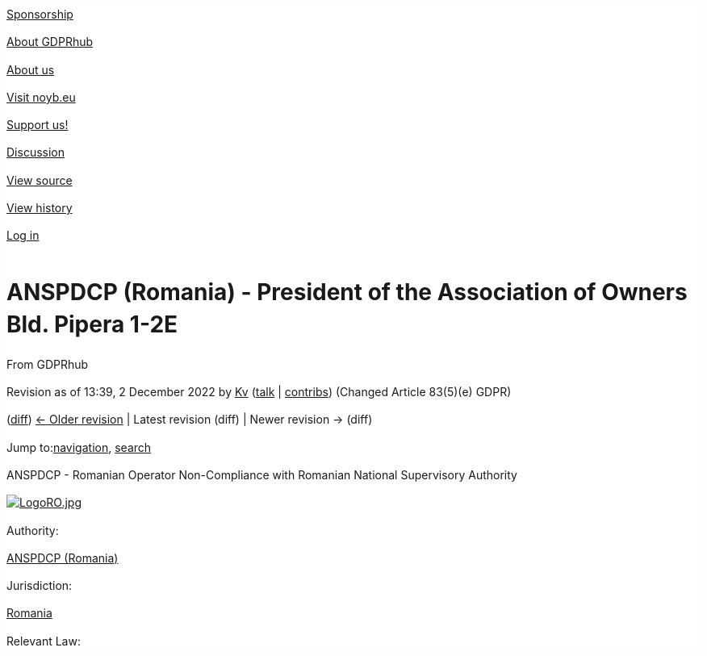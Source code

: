[Sponsorship](/index.php?title=GDPRhub_Sponsorship)

[About GDPRhub](#)

[About us](/index.php?title=About_GDPRhub)

[Visit noyb.eu](https://www.noyb.eu)

[Support us!](https://www.noyb.eu/support)

[](# "Page tools")

[Discussion](/index.php?title=Talk:ANSPDCP_\(Romania\)_-_President_of_the_Association_of_Owners_Bld._Pipera_1-2E&action=edit&redlink=1 "Discussion about the content page (page does not exist) [t]")

[View source](/index.php?title=ANSPDCP_\(Romania\)_-_President_of_the_Association_of_Owners_Bld._Pipera_1-2E&action=edit "This page is protected.
You can view its source [e]")

[View history](/index.php?title=ANSPDCP_\(Romania\)_-_President_of_the_Association_of_Owners_Bld._Pipera_1-2E&action=history "Past revisions of this page [h]")

[](# "You are not logged in.")

[Log in](/index.php?title=Special:UserLogin&returnto=ANSPDCP+%28Romania%29+-+President+of+the+Association+of+Owners+Bld.+Pipera+1-2E&returntoquery=oldid%3D29765 "You are encouraged to log in; however, it is not mandatory [o]")

# ANSPDCP (Romania) - President of the Association of Owners Bld. Pipera 1-2E

From GDPRhub

Revision as of 13:39, 2 December 2022 by [Kv](/index.php?title=User:Kv&action=edit&redlink=1 "User:Kv (page does not exist)") ([talk](/index.php?title=User_talk:Kv&action=edit&redlink=1 "User talk:Kv (page does not exist)") | [contribs](/index.php?title=Special:Contributions/Kv "Special:Contributions/Kv")) (Changed Article 83(5)(e) GDPR)

([diff](/index.php?title=ANSPDCP_\(Romania\)_-_President_of_the_Association_of_Owners_Bld._Pipera_1-2E&diff=prev&oldid=29765 "ANSPDCP (Romania) - President of the Association of Owners Bld. Pipera 1-2E")) [← Older revision](/index.php?title=ANSPDCP_\(Romania\)_-_President_of_the_Association_of_Owners_Bld._Pipera_1-2E&direction=prev&oldid=29765 "ANSPDCP (Romania) - President of the Association of Owners Bld. Pipera 1-2E") | Latest revision (diff) | Newer revision → (diff)

Jump to:[navigation](#mw-navigation), [search](#p-search)

ANSPDCP - Romanian Operator Non-Compliance with Romanian National Supervisory Authority

[![LogoRO.jpg](/images/c/c2/LogoRO.jpg)](/index.php?title=File:LogoRO.jpg)

Authority:

[ANSPDCP (Romania)](/index.php?title=ANSPDCP_\(Romania\) "ANSPDCP (Romania)")

Jurisdiction:

[Romania](/index.php?title=Category:Romania "Category:Romania")

Relevant Law:

